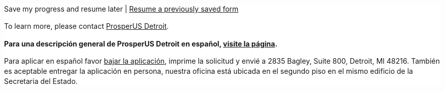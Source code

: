 














Save my progress and resume later
                | [Resume a previously saved form](https://www.tfaforms.com/forms/resume/4802791)






  



  


      


 







To learn more, please contact [ProsperUS Detroit](http://www.prosperusdetroit.org/contact-us/).

**Para una descripción general de ProsperUS Detroit en español, [visite la página](http://www.prosperusdetroit.org/informacion-en-espanol/).**

Para aplicar en español favor [bajar la aplicación](http://www.prosperusdetroit.org/wp-content/uploads/2016/10/PUD.ETPApplicationSpanish.Jan2017.Fillable.pdf), imprime la solicitud y envié a 2835 Bagley, Suite 800, Detroit, MI 48216. También es aceptable entregar la aplicación en persona, nuestra oficina está ubicada en el segundo piso en el mismo edificio de la Secretaria del Estado.


<iframe width="853" allowfullscreen="allowfullscreen" src="https://www.youtube.com/embed/GEtZmQ_c8kw?rel=0&showinfo=0" frameborder="0" height="480"></iframe>
